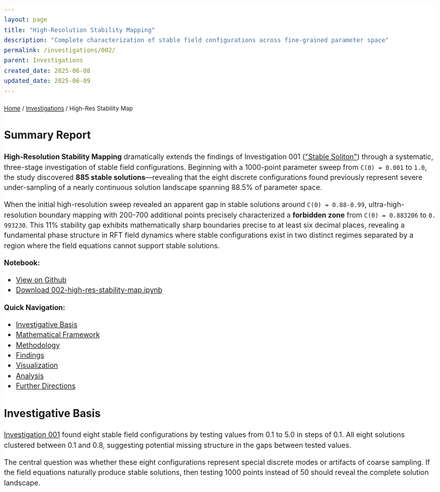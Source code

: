 ```yaml
---
layout: page
title: "High-Resolution Stability Mapping"
description: "Complete characterization of stable field configurations across fine-grained parameter space"
permalink: /investigations/002/
parent: Investigations
created_date: 2025-06-08
updated_date: 2025-06-09
---
```

<small>[Home](/) / [Investigations](/investigations/) / High-Res Stability Map</small>  

## Summary Report

**High-Resolution Stability Mapping** dramatically extends the findings of Investigation 001 (["Stable Soliton"](/investigations/001-stable-soliton/)) through a systematic, three-stage investigation of stable field configurations. Beginning with a 1000-point parameter sweep from `C(0) = 0.001` to `1.0`, the study discovered **885 stable solutions**—revealing that the eight discrete configurations found previously represent severe under-sampling of a nearly continuous solution landscape spanning 88.5% of parameter space.

When the initial high-resolution sweep revealed an apparent gap in stable solutions around `C(0) = 0.88-0.99`, ultra-high-resolution boundary mapping with 200-700 additional points precisely characterized a **forbidden zone** from `C(0) = 0.883206` to `0.993230`. This 11% stability gap exhibits mathematically sharp boundaries precise to at least six decimal places, revealing a fundamental phase structure in RFT field dynamics where stable configurations exist in two distinct regimes separated by a region where the field equations cannot support stable solutions.

**Notebook:**

- [View on Github](https://github.com/someobserver/recurgence/blob/main/investigations/002-high-res-stability-map/002-high-res-stability-map.ipynb)
- [Download 002-high-res-stability-map.ipynb](002-high-res-stability-map.ipynb)

**Quick Navigation:**

- [Investigative Basis](#investigative-basis)
- [Mathematical Framework](#mathematical-framework)
- [Methodology](#methodology)
- [Findings](#findings)
- [Visualization](#visualization)
- [Analysis](#analysis)
- [Further Directions](#further-directions)

## Investigative Basis

[Investigation 001](/investigations/001-stable-soliton/) found eight stable field configurations by testing values from 0.1 to 5.0 in steps of 0.1. All eight solutions clustered between 0.1 and 0.8, suggesting potential missing structure in the gaps between tested values.

The central question was whether these eight configurations represent special discrete modes or artifacts of coarse sampling. If the field equations naturally produce stable solutions, then testing 1000 points instead of 50 should reveal the complete solution landscape.
